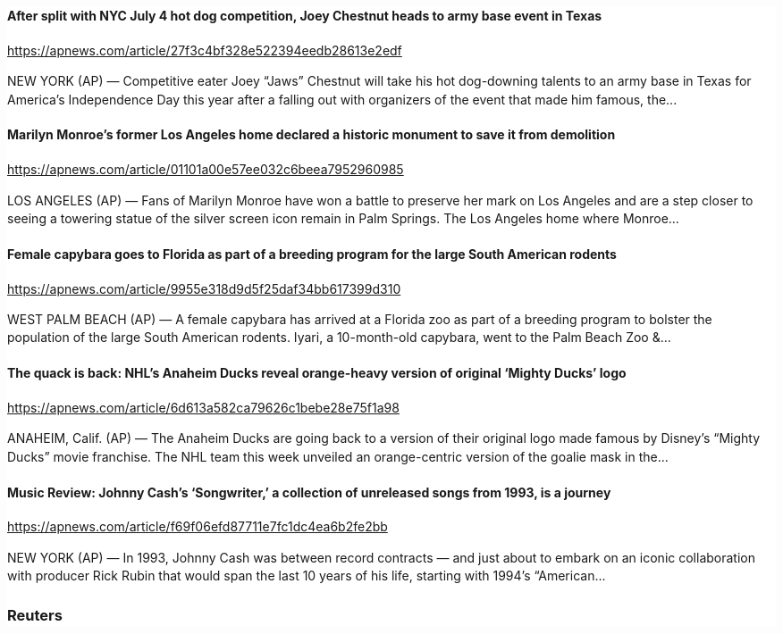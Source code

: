 #### After split with NYC July 4 hot dog competition, Joey Chestnut heads to army base event in Texas

<span style="color: blue!80!green"><https://apnews.com/article/27f3c4bf328e522394eedb28613e2edf></span>

NEW YORK (AP) — Competitive eater Joey “Jaws” Chestnut will take his hot
dog-downing talents to an army base in Texas for America’s Independence
Day this year after a falling out with organizers of the event that made
him famous, the...

#### Marilyn Monroe’s former Los Angeles home declared a historic monument to save it from demolition

<span style="color: blue!80!green"><https://apnews.com/article/01101a00e57ee032c6beea7952960985></span>

LOS ANGELES (AP) — Fans of Marilyn Monroe have won a battle to preserve
her mark on Los Angeles and are a step closer to seeing a towering
statue of the silver screen icon remain in Palm Springs. The Los Angeles
home where Monroe...

#### Female capybara goes to Florida as part of a breeding program for the large South American rodents

<span style="color: blue!80!green"><https://apnews.com/article/9955e318d9d5f25daf34bb617399d310></span>

WEST PALM BEACH (AP) — A female capybara has arrived at a Florida zoo as
part of a breeding program to bolster the population of the large South
American rodents. Iyari, a 10-month-old capybara, went to the Palm Beach
Zoo &...

#### The quack is back: NHL’s Anaheim Ducks reveal orange-heavy version of original ‘Mighty Ducks’ logo

<span style="color: blue!80!green"><https://apnews.com/article/6d613a582ca79626c1bebe28e75f1a98></span>

ANAHEIM, Calif. (AP) — The Anaheim Ducks are going back to a version of
their original logo made famous by Disney’s “Mighty Ducks” movie
franchise. The NHL team this week unveiled an orange-centric version of
the goalie mask in the...

#### Music Review: Johnny Cash’s ‘Songwriter,’ a collection of unreleased songs from 1993, is a journey

<span style="color: blue!80!green"><https://apnews.com/article/f69f06efd87711e7fc1dc4ea6b2fe2bb></span>

NEW YORK (AP) — In 1993, Johnny Cash was between record contracts — and
just about to embark on an iconic collaboration with producer Rick Rubin
that would span the last 10 years of his life, starting with 1994’s
“American...

### Reuters
